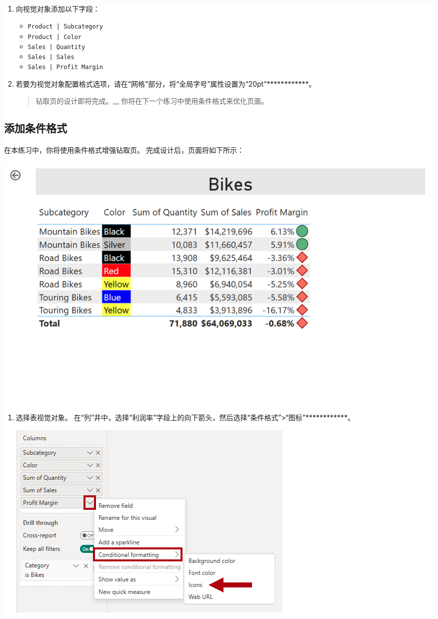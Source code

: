 1. 向视觉对象添加以下字段：

    - `Product | Subcategory`
    - `Product | Color`
    - `Sales | Quantity`
    - `Sales | Sales`
    - `Sales | Profit Margin`

1. 若要为视觉对象配置格式选项，请在“网格”部分，将“全局字号”属性设置为“20pt”************。

    > 钻取页的设计即将完成。__ 你将在下一个练习中使用条件格式来优化页面。

## 添加条件格式

在本练习中，你将使用条件格式增强钻取页。 完成设计后，页面将如下所示：

![更新后的页面屏幕截图，显示了颜色格式值和图标。](Linked_image_Files/09-enhance-power-bi-reports_image28.png)

1. 选择表视觉对象。 在“列”井中，选择“利润率”字段上的向下箭头，然后选择“条件格式”>“图标”************。

    ![图片 9](Linked_image_Files/09-enhance-power-bi-reports_image29.png)
